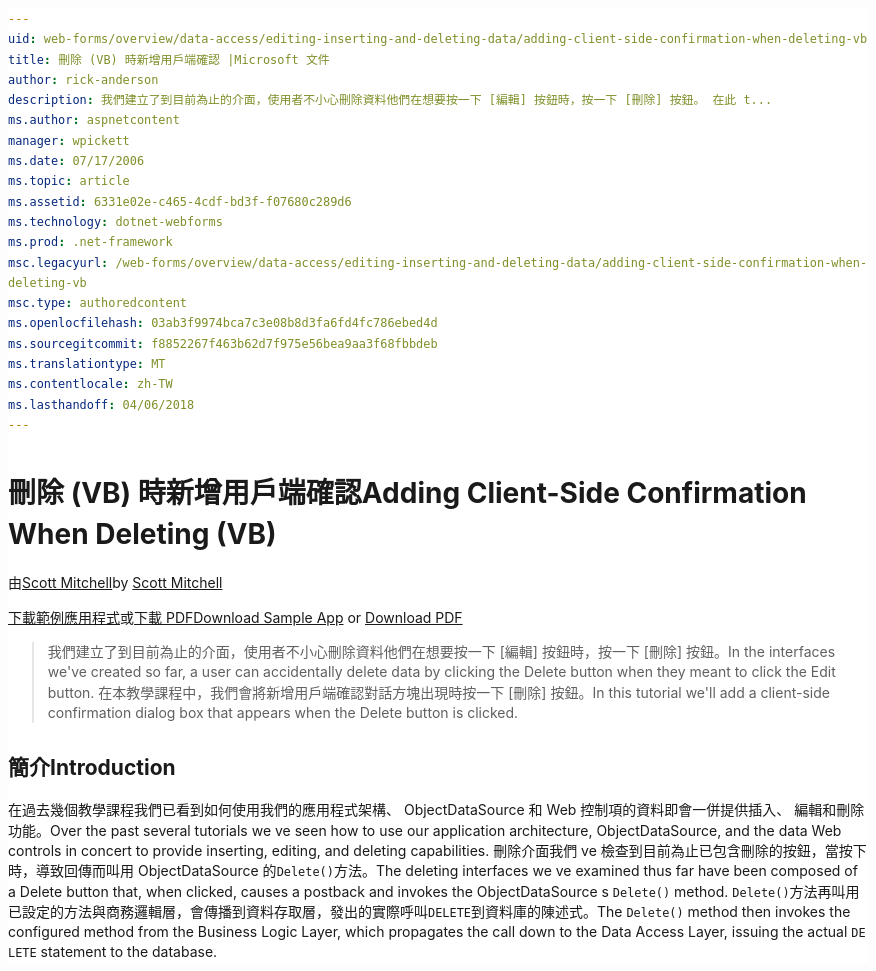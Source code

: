 ```yaml
---
uid: web-forms/overview/data-access/editing-inserting-and-deleting-data/adding-client-side-confirmation-when-deleting-vb
title: 刪除 (VB) 時新增用戶端確認 |Microsoft 文件
author: rick-anderson
description: 我們建立了到目前為止的介面，使用者不小心刪除資料他們在想要按一下 [編輯] 按鈕時，按一下 [刪除] 按鈕。 在此 t...
ms.author: aspnetcontent
manager: wpickett
ms.date: 07/17/2006
ms.topic: article
ms.assetid: 6331e02e-c465-4cdf-bd3f-f07680c289d6
ms.technology: dotnet-webforms
ms.prod: .net-framework
msc.legacyurl: /web-forms/overview/data-access/editing-inserting-and-deleting-data/adding-client-side-confirmation-when-deleting-vb
msc.type: authoredcontent
ms.openlocfilehash: 03ab3f9974bca7c3e08b8d3fa6fd4fc786ebed4d
ms.sourcegitcommit: f8852267f463b62d7f975e56bea9aa3f68fbbdeb
ms.translationtype: MT
ms.contentlocale: zh-TW
ms.lasthandoff: 04/06/2018
---
```

<a name="adding-client-side-confirmation-when-deleting-vb"></a><span data-ttu-id="a3296-104">刪除 (VB) 時新增用戶端確認</span><span class="sxs-lookup"><span data-stu-id="a3296-104">Adding Client-Side Confirmation When Deleting (VB)</span></span>
====================
<span data-ttu-id="a3296-105">由[Scott Mitchell](https://twitter.com/ScottOnWriting)</span><span class="sxs-lookup"><span data-stu-id="a3296-105">by [Scott Mitchell](https://twitter.com/ScottOnWriting)</span></span>

<span data-ttu-id="a3296-106">[下載範例應用程式](http://download.microsoft.com/download/9/c/1/9c1d03ee-29ba-4d58-aa1a-f201dcc822ea/ASPNET_Data_Tutorial_22_VB.exe)或[下載 PDF](adding-client-side-confirmation-when-deleting-vb/_static/datatutorial22vb1.pdf)</span><span class="sxs-lookup"><span data-stu-id="a3296-106">[Download Sample App](http://download.microsoft.com/download/9/c/1/9c1d03ee-29ba-4d58-aa1a-f201dcc822ea/ASPNET_Data_Tutorial_22_VB.exe) or [Download PDF](adding-client-side-confirmation-when-deleting-vb/_static/datatutorial22vb1.pdf)</span></span>

> <span data-ttu-id="a3296-107">我們建立了到目前為止的介面，使用者不小心刪除資料他們在想要按一下 [編輯] 按鈕時，按一下 [刪除] 按鈕。</span><span class="sxs-lookup"><span data-stu-id="a3296-107">In the interfaces we've created so far, a user can accidentally delete data by clicking the Delete button when they meant to click the Edit button.</span></span> <span data-ttu-id="a3296-108">在本教學課程中，我們會將新增用戶端確認對話方塊出現時按一下 [刪除] 按鈕。</span><span class="sxs-lookup"><span data-stu-id="a3296-108">In this tutorial we'll add a client-side confirmation dialog box that appears when the Delete button is clicked.</span></span>


## <a name="introduction"></a><span data-ttu-id="a3296-109">簡介</span><span class="sxs-lookup"><span data-stu-id="a3296-109">Introduction</span></span>

<span data-ttu-id="a3296-110">在過去幾個教學課程我們已看到如何使用我們的應用程式架構、 ObjectDataSource 和 Web 控制項的資料即會一併提供插入、 編輯和刪除功能。</span><span class="sxs-lookup"><span data-stu-id="a3296-110">Over the past several tutorials we ve seen how to use our application architecture, ObjectDataSource, and the data Web controls in concert to provide inserting, editing, and deleting capabilities.</span></span> <span data-ttu-id="a3296-111">刪除介面我們 ve 檢查到目前為止已包含刪除的按鈕，當按下時，導致回傳而叫用 ObjectDataSource 的`Delete()`方法。</span><span class="sxs-lookup"><span data-stu-id="a3296-111">The deleting interfaces we ve examined thus far have been composed of a Delete button that, when clicked, causes a postback and invokes the ObjectDataSource s `Delete()` method.</span></span> <span data-ttu-id="a3296-112">`Delete()`方法再叫用已設定的方法與商務邏輯層，會傳播到資料存取層，發出的實際呼叫`DELETE`到資料庫的陳述式。</span><span class="sxs-lookup"><span data-stu-id="a3296-112">The `Delete()` method then invokes the configured method from the Business Logic Layer, which propagates the call down to the Data Access Layer, issuing the actual `DELETE` statement to the database.</span></span>
